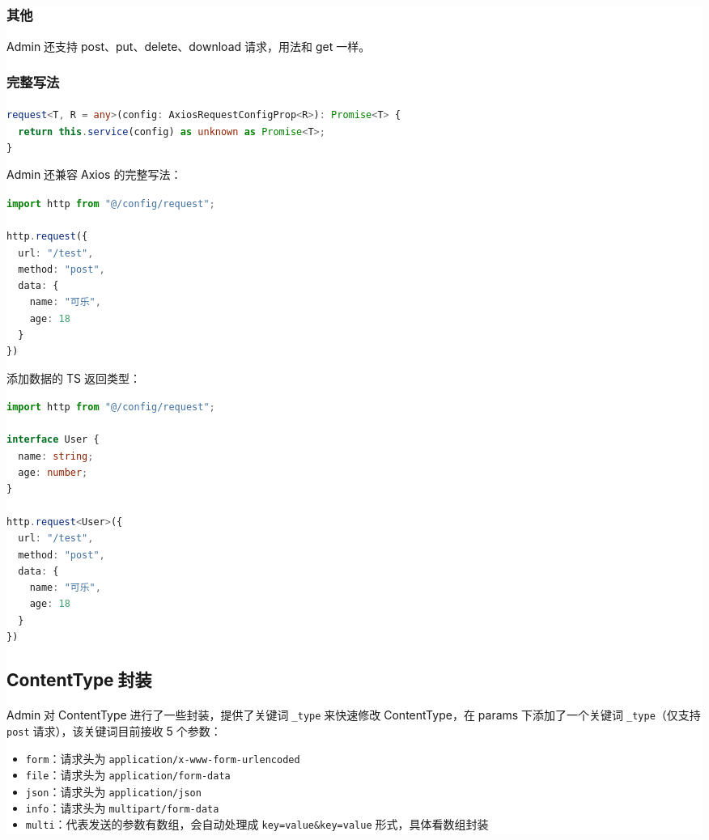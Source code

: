 ### 其他

Admin 还支持 post、put、delete、download 请求，用法和 get 一样。

### 完整写法

```typescript
request<T, R = any>(config: AxiosRequestConfigProp<R>): Promise<T> {
  return this.service(config) as unknown as Promise<T>;
}
```

Admin 还兼容 Axios 的完整写法：

```typescript
import http from "@/config/request";

http.request({
  url: "/test",
  method: "post",
  data: {
    name: "可乐",
    age: 18
  }
})
```

添加数据的 TS 返回类型：

```typescript
import http from "@/config/request";

interface User {
  name: string;
  age: number;
}

http.request<User>({
  url: "/test",
  method: "post",
  data: {
    name: "可乐",
    age: 18
  }
})
```

## ContentType 封装

Admin 对 ContentType 进行了一些封装，提供了关键词 `_type` 来快速修改 ContentType，在 params 下添加了一个关键词 `_type`（仅支持 `post` 请求），该关键词目前接收 5 个参数：

- `form`：请求头为 `application/x-www-form-urlencoded`
- `file`：请求头为 `application/form-data`
- `json`：请求头为 `application/json`
- `info`：请求头为 `multipart/form-data`
- `multi`：代表发送的参数有数组，会自动处理成 `key=value&key=value` 形式，具体看数组封装
